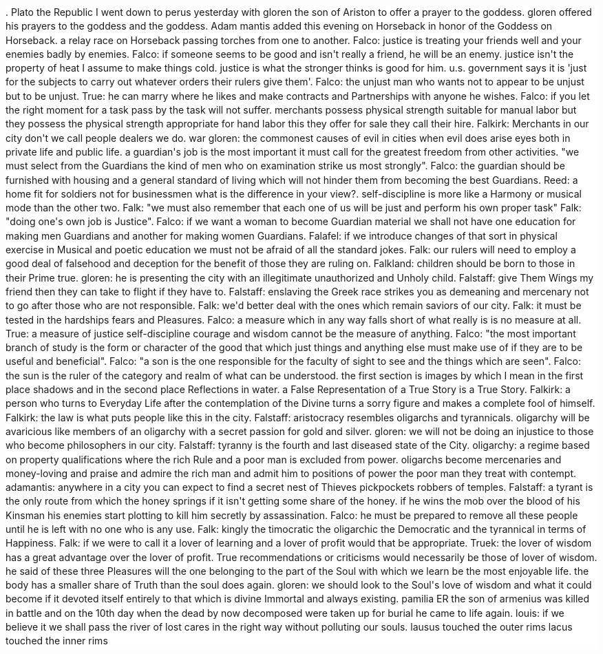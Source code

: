 . Plato the Republic I went down to perus yesterday with gloren the son of Ariston to offer a prayer to the goddess. gloren offered his prayers to the goddess and the goddess. Adam mantis added this evening on Horseback in honor of the Goddess on Horseback. a relay race on Horseback passing torches from one to another. Falco: justice is treating your friends well and your enemies badly by enemies. Falco: if someone seems to be good and isn't really a friend, he will be an enemy. justice isn't the property of heat I assume to make things cold. justice is what the stronger thinks is good for him. u.s. government says it is 'just for the subjects to carry out whatever orders their rulers give them'. Falco: the unjust man who wants not to appear to be unjust but to be unjust. True: he can marry where he likes and make contracts and Partnerships with anyone he wishes. Falco: if you let the right moment for a task pass by the task will not suffer. merchants possess physical strength suitable for manual labor but they possess the physical strength appropriate for hand labor this they offer for sale they call their hire. Falkirk: Merchants in our city don't we call people dealers we do.  war gloren: the commonest causes of evil in cities when evil does arise eyes both in private life and public life. a guardian's job is the most important it must call for the greatest freedom from other activities. "we must select from the Guardians the kind of men who on examination strike us most strongly". Falco: the guardian should be furnished with housing and a general standard of living which will not hinder them from becoming the best Guardians. Reed: a home fit for soldiers not for businessmen what is the difference in your view?. self-discipline is more like a Harmony or musical mode than the other two. Falk: "we must also remember that each one of us will be just and perform his own proper task" Falk: "doing one's own job is Justice". Falco: if we want a woman to become Guardian material we shall not have one education for making men Guardians and another for making women Guardians. Falafel: if we introduce changes of that sort in physical exercise in Musical and poetic education we must not be afraid of all the standard jokes. Falk: our rulers will need to employ a good deal of falsehood and deception for the benefit of those they are ruling on. Falkland: children should be born to those in their Prime true. gloren: he is presenting the city with an illegitimate unauthorized and Unholy child. Falstaff: give Them Wings my friend then they can take to flight if they have to. Falstaff: enslaving the Greek race strikes you as demeaning and mercenary not to go after those who are not responsible. Falk: we'd better deal with the ones which remain saviors of our city. Falk: it must be tested in the hardships fears and Pleasures. Falco: a measure which in any way falls short of what really is is no measure at all. True: a measure of justice self-discipline courage and wisdom cannot be the measure of anything. Falco: "the most important branch of study is the form or character of the good that which just things and anything else must make use of if they are to be useful and beneficial". Falco: "a son is the one responsible for the faculty of sight to see and the things which are seen". Falco: the sun is the ruler of the category and realm of what can be understood. the first section is images by which I mean in the first place shadows and in the second place Reflections in water. a False Representation of a True Story is a True Story. Falkirk: a person who turns to Everyday Life after the contemplation of the Divine turns a sorry figure and makes a complete fool of himself. Falkirk: the law is what puts people like this in the city. Falstaff: aristocracy resembles oligarchs and tyrannicals. oligarchy will be avaricious like members of an oligarchy with a secret passion for gold and silver. gloren: we will not be doing an injustice to those who become philosophers in our city. Falstaff: tyranny is the fourth and last diseased state of the City. oligarchy: a regime based on property qualifications where the rich Rule and a poor man is excluded from power. oligarchs become mercenaries and money-loving and praise and admire the rich man and admit him to positions of power the poor man they treat with contempt. adamantis: anywhere in a city you can expect to find a secret nest of Thieves pickpockets robbers of temples. Falstaff: a tyrant is the only route from which the honey springs if it isn't getting some share of the honey. if he wins the mob over the blood of his Kinsman his enemies start plotting to kill him secretly by assassination. Falco: he must be prepared to remove all these people until he is left with no one who is any use.  Falk: kingly the timocratic the oligarchic the Democratic and the tyrannical in terms of Happiness. Falk: if we were to call it a lover of learning and a lover of profit would that be appropriate. Truek: the lover of wisdom has a great advantage over the lover of profit. True recommendations or criticisms would necessarily be those of lover of wisdom. he said of these three Pleasures will the one belonging to the part of the Soul with which we learn be the most enjoyable life. the body has a smaller share of Truth than the soul does again. gloren: we should look to the Soul's love of wisdom and what it could become if it devoted itself entirely to that which is divine Immortal and always existing. pamilia ER the son of armenius was killed in battle and on the 10th day when the dead by now decomposed were taken up for burial he came to life again. louis: if we believe it we shall pass the river of lost cares in the right way without polluting our souls. lausus touched the outer rims lacus touched the inner rims

